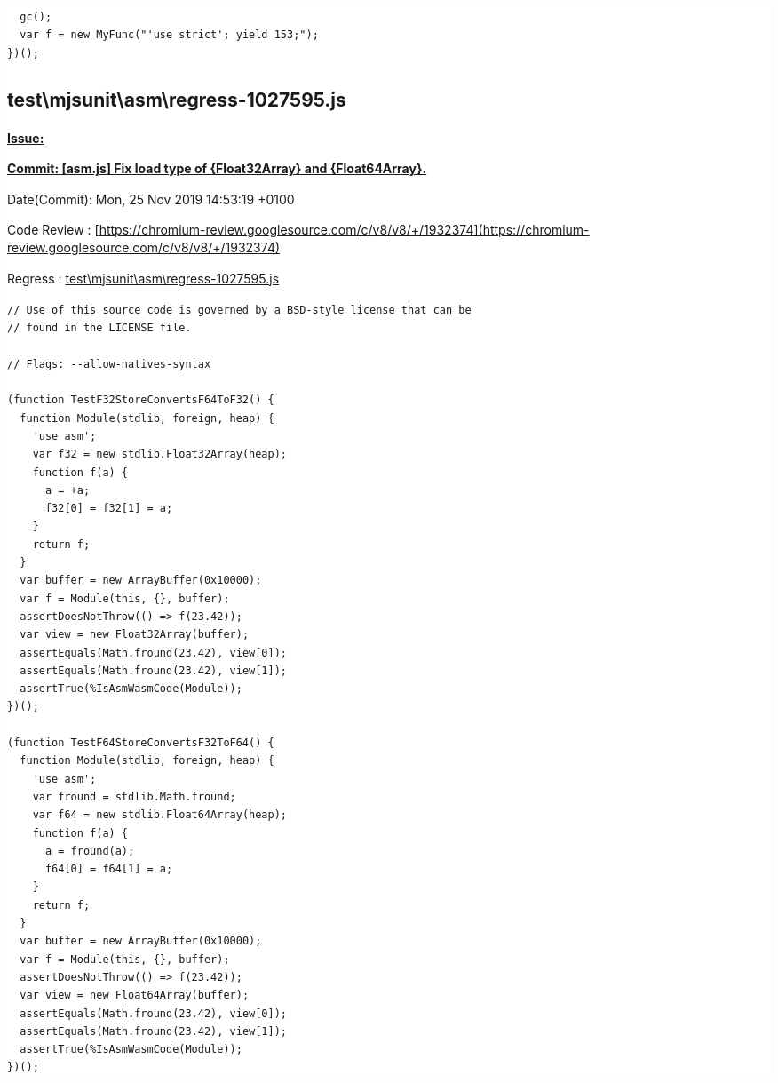 ```// Copyright 2019 the V8 project authors. All rights reserved.
  gc();
  var f = new MyFunc("'use strict'; yield 153;");
})();
```


## **test\mjsunit\asm\regress-1027595.js**
**[Issue: ]()**

**[Commit: [asm.js] Fix load type of {Float32Array} and {Float64Array}.](https://chromium.googlesource.com/v8/v8/+/a3a0f80de921f7d77bb7cdf298629fd3b734d0e3)**


Date(Commit): Mon, 25 Nov 2019 14:53:19 +0100

Code Review : [https://chromium-review.googlesource.com/c/v8/v8/+/1932374](https://chromium-review.googlesource.com/c/v8/v8/+/1932374)

Regress : [test\mjsunit\asm\regress-1027595.js](https://chromium.googlesource.com/v8/v8/+/master/test/mjsunit/asm/regress-1027595.js)

```// Copyright 2019 the V8 project authors. All rights reserved.
// Use of this source code is governed by a BSD-style license that can be
// found in the LICENSE file.

// Flags: --allow-natives-syntax

(function TestF32StoreConvertsF64ToF32() {
  function Module(stdlib, foreign, heap) {
    'use asm';
    var f32 = new stdlib.Float32Array(heap);
    function f(a) {
      a = +a;
      f32[0] = f32[1] = a;
    }
    return f;
  }
  var buffer = new ArrayBuffer(0x10000);
  var f = Module(this, {}, buffer);
  assertDoesNotThrow(() => f(23.42));
  var view = new Float32Array(buffer);
  assertEquals(Math.fround(23.42), view[0]);
  assertEquals(Math.fround(23.42), view[1]);
  assertTrue(%IsAsmWasmCode(Module));
})();

(function TestF64StoreConvertsF32ToF64() {
  function Module(stdlib, foreign, heap) {
    'use asm';
    var fround = stdlib.Math.fround;
    var f64 = new stdlib.Float64Array(heap);
    function f(a) {
      a = fround(a);
      f64[0] = f64[1] = a;
    }
    return f;
  }
  var buffer = new ArrayBuffer(0x10000);
  var f = Module(this, {}, buffer);
  assertDoesNotThrow(() => f(23.42));
  var view = new Float64Array(buffer);
  assertEquals(Math.fround(23.42), view[0]);
  assertEquals(Math.fround(23.42), view[1]);
  assertTrue(%IsAsmWasmCode(Module));
})();
```